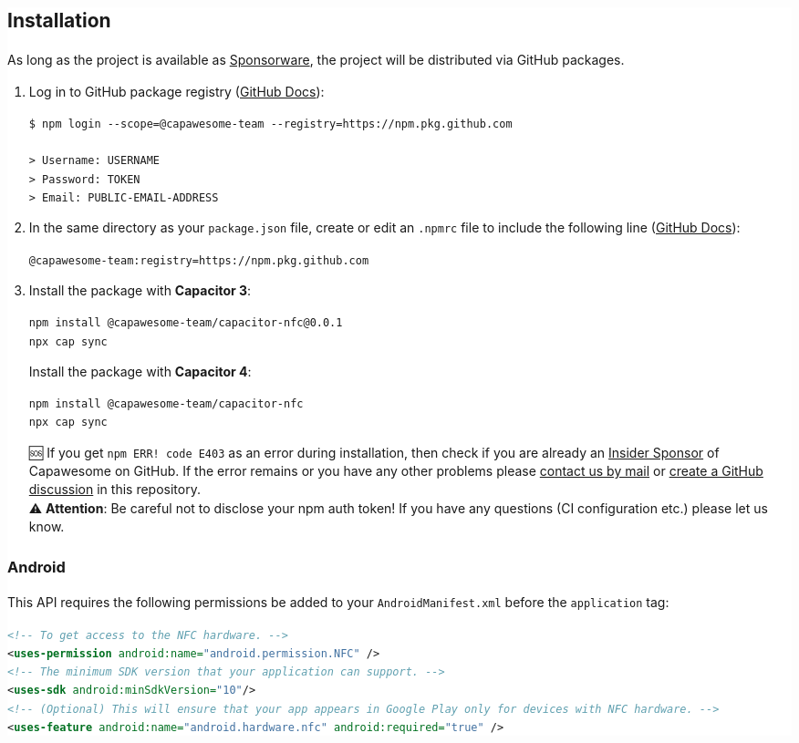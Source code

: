 ## Installation

As long as the project is available as [Sponsorware](#sponsorware), the project will be distributed via GitHub packages.

1. Log in to GitHub package registry ([GitHub Docs](https://docs.github.com/en/packages/working-with-a-github-packages-registry/working-with-the-npm-registry#authenticating-to-github-packages)):

   ```
   $ npm login --scope=@capawesome-team --registry=https://npm.pkg.github.com

   > Username: USERNAME
   > Password: TOKEN
   > Email: PUBLIC-EMAIL-ADDRESS
   ```

1. In the same directory as your `package.json` file, create or edit an `.npmrc` file to include the following line ([GitHub Docs](https://docs.github.com/en/packages/working-with-a-github-packages-registry/working-with-the-npm-registry#installing-a-package)):
   ```
   @capawesome-team:registry=https://npm.pkg.github.com
   ```
1. Install the package with **Capacitor 3**:

   ```bash
   npm install @capawesome-team/capacitor-nfc@0.0.1
   npx cap sync
   ```

   Install the package with **Capacitor 4**:

   ```bash
   npm install @capawesome-team/capacitor-nfc
   npx cap sync
   ```

   🆘 If you get `npm ERR! code E403` as an error during installation, then check if you are already an [Insider Sponsor](https://github.com/sponsors/capawesome-team) of Capawesome on GitHub.
   If the error remains or you have any other problems please [contact us by mail](mailto:support@capawesome.io) or [create a GitHub discussion](https://docs.github.com/en/discussions/quickstart#creating-a-new-discussion) in this repository.  
   ⚠️ **Attention**: Be careful not to disclose your npm auth token! If you have any questions (CI configuration etc.) please let us know.

### Android

This API requires the following permissions be added to your `AndroidManifest.xml` before the `application` tag:

```xml
<!-- To get access to the NFC hardware. -->
<uses-permission android:name="android.permission.NFC" />
<!-- The minimum SDK version that your application can support. -->
<uses-sdk android:minSdkVersion="10"/>
<!-- (Optional) This will ensure that your app appears in Google Play only for devices with NFC hardware. -->
<uses-feature android:name="android.hardware.nfc" android:required="true" />
```
